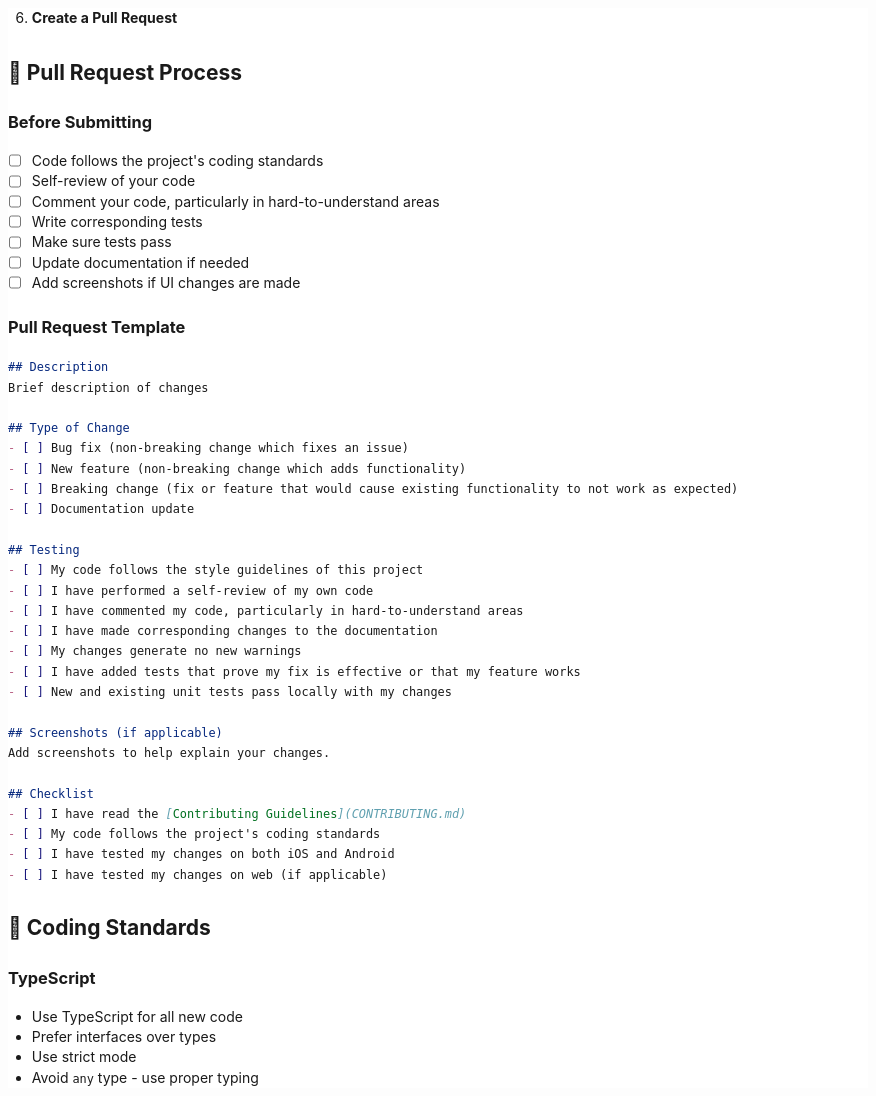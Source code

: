 6. **Create a Pull Request**

## 📝 Pull Request Process

### Before Submitting

- [ ] Code follows the project's coding standards
- [ ] Self-review of your code
- [ ] Comment your code, particularly in hard-to-understand areas
- [ ] Write corresponding tests
- [ ] Make sure tests pass
- [ ] Update documentation if needed
- [ ] Add screenshots if UI changes are made

### Pull Request Template

```markdown
## Description
Brief description of changes

## Type of Change
- [ ] Bug fix (non-breaking change which fixes an issue)
- [ ] New feature (non-breaking change which adds functionality)
- [ ] Breaking change (fix or feature that would cause existing functionality to not work as expected)
- [ ] Documentation update

## Testing
- [ ] My code follows the style guidelines of this project
- [ ] I have performed a self-review of my own code
- [ ] I have commented my code, particularly in hard-to-understand areas
- [ ] I have made corresponding changes to the documentation
- [ ] My changes generate no new warnings
- [ ] I have added tests that prove my fix is effective or that my feature works
- [ ] New and existing unit tests pass locally with my changes

## Screenshots (if applicable)
Add screenshots to help explain your changes.

## Checklist
- [ ] I have read the [Contributing Guidelines](CONTRIBUTING.md)
- [ ] My code follows the project's coding standards
- [ ] I have tested my changes on both iOS and Android
- [ ] I have tested my changes on web (if applicable)
```

## 🎨 Coding Standards

### TypeScript

- Use TypeScript for all new code
- Prefer interfaces over types
- Use strict mode
- Avoid `any` type - use proper typing
